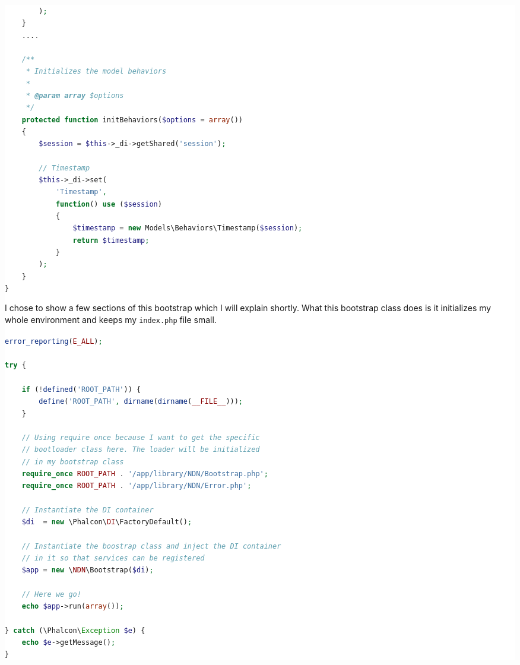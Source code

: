 ```php
        );
    }
    ....

    /**
     * Initializes the model behaviors
     *
     * @param array $options
     */
    protected function initBehaviors($options = array())
    {
        $session = $this->_di->getShared('session');

        // Timestamp
        $this->_di->set(
            'Timestamp',
            function() use ($session)
            {
                $timestamp = new Models\Behaviors\Timestamp($session);
                return $timestamp;
            }
        );
    }
}
```

I chose to show a few sections of this bootstrap which I will explain shortly. What this bootstrap class does is it initializes my whole environment and keeps my `index.php` file small.

```php
error_reporting(E_ALL);

try {

    if (!defined('ROOT_PATH')) {
        define('ROOT_PATH', dirname(dirname(__FILE__)));
    }

    // Using require once because I want to get the specific
    // bootloader class here. The loader will be initialized
    // in my bootstrap class
    require_once ROOT_PATH . '/app/library/NDN/Bootstrap.php';
    require_once ROOT_PATH . '/app/library/NDN/Error.php';

    // Instantiate the DI container
    $di  = new \Phalcon\DI\FactoryDefault();

    // Instantiate the boostrap class and inject the DI container 
    // in it so that services can be registered
    $app = new \NDN\Bootstrap($di);
   
    // Here we go!
    echo $app->run(array());

} catch (\Phalcon\Exception $e) {
    echo $e->getMessage();
}
```
